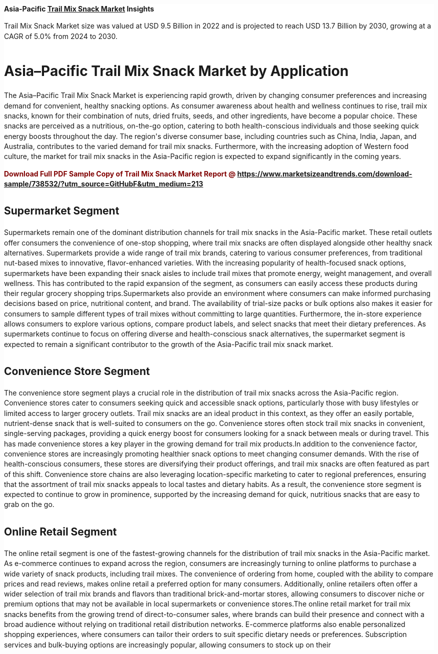 <p><strong>Asia-Pacific&nbsp;<a href=""https://www.marketsizeandtrends.com/download-sample/738532/&amp;utm_source=GitHubF&amp;utm_medium=213"">Trail Mix Snack Market</a> Insights</strong></p><p>Trail Mix Snack Market size was valued at USD 9.5 Billion in 2022 and is projected to reach USD 13.7 Billion by 2030, growing at a CAGR of 5.0% from 2024 to 2030.</p><p><h1>Asia–Pacific Trail Mix Snack Market by Application</h1><p>The Asia–Pacific Trail Mix Snack Market is experiencing rapid growth, driven by changing consumer preferences and increasing demand for convenient, healthy snacking options. As consumer awareness about health and wellness continues to rise, trail mix snacks, known for their combination of nuts, dried fruits, seeds, and other ingredients, have become a popular choice. These snacks are perceived as a nutritious, on-the-go option, catering to both health-conscious individuals and those seeking quick energy boosts throughout the day. The region's diverse consumer base, including countries such as China, India, Japan, and Australia, contributes to the varied demand for trail mix snacks. Furthermore, with the increasing adoption of Western food culture, the market for trail mix snacks in the Asia-Pacific region is expected to expand significantly in the coming years. <strong><p><strong><span style="color: #800000;">Download Full PDF Sample Copy of Trail Mix Snack Market Report @</span>&nbsp;</strong><a href="https://www.marketsizeandtrends.com/download-sample/738532/?utm_source=GitHubF&amp;utm_medium=213" target="_blank">https://www.marketsizeandtrends.com/download-sample/738532/?utm_source=GitHubF&amp;utm_medium=213</a></p></strong></p><h2>Supermarket Segment</h2><p>Supermarkets remain one of the dominant distribution channels for trail mix snacks in the Asia-Pacific market. These retail outlets offer consumers the convenience of one-stop shopping, where trail mix snacks are often displayed alongside other healthy snack alternatives. Supermarkets provide a wide range of trail mix brands, catering to various consumer preferences, from traditional nut-based mixes to innovative, flavor-enhanced varieties. With the increasing popularity of health-focused snack options, supermarkets have been expanding their snack aisles to include trail mixes that promote energy, weight management, and overall wellness. This has contributed to the rapid expansion of the segment, as consumers can easily access these products during their regular grocery shopping trips.Supermarkets also provide an environment where consumers can make informed purchasing decisions based on price, nutritional content, and brand. The availability of trial-size packs or bulk options also makes it easier for consumers to sample different types of trail mixes without committing to large quantities. Furthermore, the in-store experience allows consumers to explore various options, compare product labels, and select snacks that meet their dietary preferences. As supermarkets continue to focus on offering diverse and health-conscious snack alternatives, the supermarket segment is expected to remain a significant contributor to the growth of the Asia-Pacific trail mix snack market.</p><h2>Convenience Store Segment</h2><p>The convenience store segment plays a crucial role in the distribution of trail mix snacks across the Asia-Pacific region. Convenience stores cater to consumers seeking quick and accessible snack options, particularly those with busy lifestyles or limited access to larger grocery outlets. Trail mix snacks are an ideal product in this context, as they offer an easily portable, nutrient-dense snack that is well-suited to consumers on the go. Convenience stores often stock trail mix snacks in convenient, single-serving packages, providing a quick energy boost for consumers looking for a snack between meals or during travel. This has made convenience stores a key player in the growing demand for trail mix products.In addition to the convenience factor, convenience stores are increasingly promoting healthier snack options to meet changing consumer demands. With the rise of health-conscious consumers, these stores are diversifying their product offerings, and trail mix snacks are often featured as part of this shift. Convenience store chains are also leveraging location-specific marketing to cater to regional preferences, ensuring that the assortment of trail mix snacks appeals to local tastes and dietary habits. As a result, the convenience store segment is expected to continue to grow in prominence, supported by the increasing demand for quick, nutritious snacks that are easy to grab on the go.</p><h2>Online Retail Segment</h2><p>The online retail segment is one of the fastest-growing channels for the distribution of trail mix snacks in the Asia-Pacific market. As e-commerce continues to expand across the region, consumers are increasingly turning to online platforms to purchase a wide variety of snack products, including trail mixes. The convenience of ordering from home, coupled with the ability to compare prices and read reviews, makes online retail a preferred option for many consumers. Additionally, online retailers often offer a wider selection of trail mix brands and flavors than traditional brick-and-mortar stores, allowing consumers to discover niche or premium options that may not be available in local supermarkets or convenience stores.The online retail market for trail mix snacks benefits from the growing trend of direct-to-consumer sales, where brands can build their presence and connect with a broad audience without relying on traditional retail distribution networks. E-commerce platforms also enable personalized shopping experiences, where consumers can tailor their orders to suit specific dietary needs or preferences. Subscription services and bulk-buying options are increasingly popular, allowing consumers to stock up on their